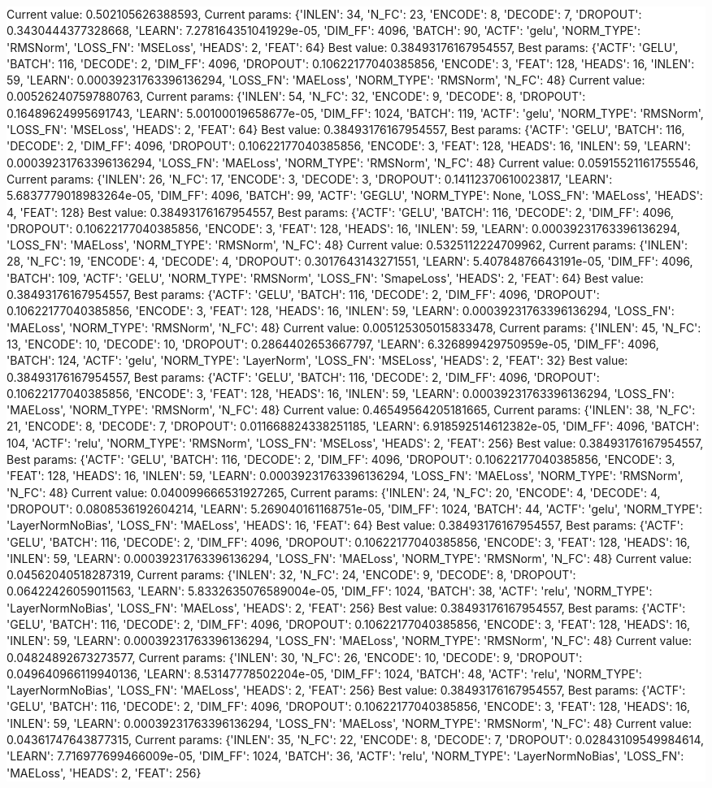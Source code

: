 Current value: 0.502105626388593, Current params: {'INLEN': 34, 'N_FC': 23, 'ENCODE': 8, 'DECODE': 7, 'DROPOUT': 0.3430444377328668, 'LEARN': 7.278164351041929e-05, 'DIM_FF': 4096, 'BATCH': 90, 'ACTF': 'gelu', 'NORM_TYPE': 'RMSNorm', 'LOSS_FN': 'MSELoss', 'HEADS': 2, 'FEAT': 64}
Best value: 0.38493176167954557, Best params: {'ACTF': 'GELU', 'BATCH': 116, 'DECODE': 2, 'DIM_FF': 4096, 'DROPOUT': 0.10622177040385856, 'ENCODE': 3, 'FEAT': 128, 'HEADS': 16, 'INLEN': 59, 'LEARN': 0.00039231763396136294, 'LOSS_FN': 'MAELoss', 'NORM_TYPE': 'RMSNorm', 'N_FC': 48}
Current value: 0.005262407597880763, Current params: {'INLEN': 54, 'N_FC': 32, 'ENCODE': 9, 'DECODE': 8, 'DROPOUT': 0.16489624995691743, 'LEARN': 5.00100019658677e-05, 'DIM_FF': 1024, 'BATCH': 119, 'ACTF': 'gelu', 'NORM_TYPE': 'RMSNorm', 'LOSS_FN': 'MSELoss', 'HEADS': 2, 'FEAT': 64}
Best value: 0.38493176167954557, Best params: {'ACTF': 'GELU', 'BATCH': 116, 'DECODE': 2, 'DIM_FF': 4096, 'DROPOUT': 0.10622177040385856, 'ENCODE': 3, 'FEAT': 128, 'HEADS': 16, 'INLEN': 59, 'LEARN': 0.00039231763396136294, 'LOSS_FN': 'MAELoss', 'NORM_TYPE': 'RMSNorm', 'N_FC': 48}
Current value: 0.05915521161755546, Current params: {'INLEN': 26, 'N_FC': 17, 'ENCODE': 3, 'DECODE': 3, 'DROPOUT': 0.14112370610023817, 'LEARN': 5.6837779018983264e-05, 'DIM_FF': 4096, 'BATCH': 99, 'ACTF': 'GEGLU', 'NORM_TYPE': None, 'LOSS_FN': 'MAELoss', 'HEADS': 4, 'FEAT': 128}
Best value: 0.38493176167954557, Best params: {'ACTF': 'GELU', 'BATCH': 116, 'DECODE': 2, 'DIM_FF': 4096, 'DROPOUT': 0.10622177040385856, 'ENCODE': 3, 'FEAT': 128, 'HEADS': 16, 'INLEN': 59, 'LEARN': 0.00039231763396136294, 'LOSS_FN': 'MAELoss', 'NORM_TYPE': 'RMSNorm', 'N_FC': 48}
Current value: 0.5325112224709962, Current params: {'INLEN': 28, 'N_FC': 19, 'ENCODE': 4, 'DECODE': 4, 'DROPOUT': 0.3017643143271551, 'LEARN': 5.40784876643191e-05, 'DIM_FF': 4096, 'BATCH': 109, 'ACTF': 'GELU', 'NORM_TYPE': 'RMSNorm', 'LOSS_FN': 'SmapeLoss', 'HEADS': 2, 'FEAT': 64}
Best value: 0.38493176167954557, Best params: {'ACTF': 'GELU', 'BATCH': 116, 'DECODE': 2, 'DIM_FF': 4096, 'DROPOUT': 0.10622177040385856, 'ENCODE': 3, 'FEAT': 128, 'HEADS': 16, 'INLEN': 59, 'LEARN': 0.00039231763396136294, 'LOSS_FN': 'MAELoss', 'NORM_TYPE': 'RMSNorm', 'N_FC': 48}
Current value: 0.005125305015833478, Current params: {'INLEN': 45, 'N_FC': 13, 'ENCODE': 10, 'DECODE': 10, 'DROPOUT': 0.2864402653667797, 'LEARN': 6.326899429750959e-05, 'DIM_FF': 4096, 'BATCH': 124, 'ACTF': 'gelu', 'NORM_TYPE': 'LayerNorm', 'LOSS_FN': 'MSELoss', 'HEADS': 2, 'FEAT': 32}
Best value: 0.38493176167954557, Best params: {'ACTF': 'GELU', 'BATCH': 116, 'DECODE': 2, 'DIM_FF': 4096, 'DROPOUT': 0.10622177040385856, 'ENCODE': 3, 'FEAT': 128, 'HEADS': 16, 'INLEN': 59, 'LEARN': 0.00039231763396136294, 'LOSS_FN': 'MAELoss', 'NORM_TYPE': 'RMSNorm', 'N_FC': 48}
Current value: 0.46549564205181665, Current params: {'INLEN': 38, 'N_FC': 21, 'ENCODE': 8, 'DECODE': 7, 'DROPOUT': 0.011668824338251185, 'LEARN': 6.918592514612382e-05, 'DIM_FF': 4096, 'BATCH': 104, 'ACTF': 'relu', 'NORM_TYPE': 'RMSNorm', 'LOSS_FN': 'MSELoss', 'HEADS': 2, 'FEAT': 256}
Best value: 0.38493176167954557, Best params: {'ACTF': 'GELU', 'BATCH': 116, 'DECODE': 2, 'DIM_FF': 4096, 'DROPOUT': 0.10622177040385856, 'ENCODE': 3, 'FEAT': 128, 'HEADS': 16, 'INLEN': 59, 'LEARN': 0.00039231763396136294, 'LOSS_FN': 'MAELoss', 'NORM_TYPE': 'RMSNorm', 'N_FC': 48}
Current value: 0.040099666531927265, Current params: {'INLEN': 24, 'N_FC': 20, 'ENCODE': 4, 'DECODE': 4, 'DROPOUT': 0.0808536192604214, 'LEARN': 5.269040161168751e-05, 'DIM_FF': 1024, 'BATCH': 44, 'ACTF': 'gelu', 'NORM_TYPE': 'LayerNormNoBias', 'LOSS_FN': 'MAELoss', 'HEADS': 16, 'FEAT': 64}
Best value: 0.38493176167954557, Best params: {'ACTF': 'GELU', 'BATCH': 116, 'DECODE': 2, 'DIM_FF': 4096, 'DROPOUT': 0.10622177040385856, 'ENCODE': 3, 'FEAT': 128, 'HEADS': 16, 'INLEN': 59, 'LEARN': 0.00039231763396136294, 'LOSS_FN': 'MAELoss', 'NORM_TYPE': 'RMSNorm', 'N_FC': 48}
Current value: 0.04562040518287319, Current params: {'INLEN': 32, 'N_FC': 24, 'ENCODE': 9, 'DECODE': 8, 'DROPOUT': 0.06422426059011563, 'LEARN': 5.8332635076589004e-05, 'DIM_FF': 1024, 'BATCH': 38, 'ACTF': 'relu', 'NORM_TYPE': 'LayerNormNoBias', 'LOSS_FN': 'MAELoss', 'HEADS': 2, 'FEAT': 256}
Best value: 0.38493176167954557, Best params: {'ACTF': 'GELU', 'BATCH': 116, 'DECODE': 2, 'DIM_FF': 4096, 'DROPOUT': 0.10622177040385856, 'ENCODE': 3, 'FEAT': 128, 'HEADS': 16, 'INLEN': 59, 'LEARN': 0.00039231763396136294, 'LOSS_FN': 'MAELoss', 'NORM_TYPE': 'RMSNorm', 'N_FC': 48}
Current value: 0.04824892673273577, Current params: {'INLEN': 30, 'N_FC': 26, 'ENCODE': 10, 'DECODE': 9, 'DROPOUT': 0.049640966119940136, 'LEARN': 8.53147778502204e-05, 'DIM_FF': 1024, 'BATCH': 48, 'ACTF': 'relu', 'NORM_TYPE': 'LayerNormNoBias', 'LOSS_FN': 'MAELoss', 'HEADS': 2, 'FEAT': 256}
Best value: 0.38493176167954557, Best params: {'ACTF': 'GELU', 'BATCH': 116, 'DECODE': 2, 'DIM_FF': 4096, 'DROPOUT': 0.10622177040385856, 'ENCODE': 3, 'FEAT': 128, 'HEADS': 16, 'INLEN': 59, 'LEARN': 0.00039231763396136294, 'LOSS_FN': 'MAELoss', 'NORM_TYPE': 'RMSNorm', 'N_FC': 48}
Current value: 0.04361747643877315, Current params: {'INLEN': 35, 'N_FC': 22, 'ENCODE': 8, 'DECODE': 7, 'DROPOUT': 0.02843109549984614, 'LEARN': 7.716977699466009e-05, 'DIM_FF': 1024, 'BATCH': 36, 'ACTF': 'relu', 'NORM_TYPE': 'LayerNormNoBias', 'LOSS_FN': 'MAELoss', 'HEADS': 2, 'FEAT': 256}
